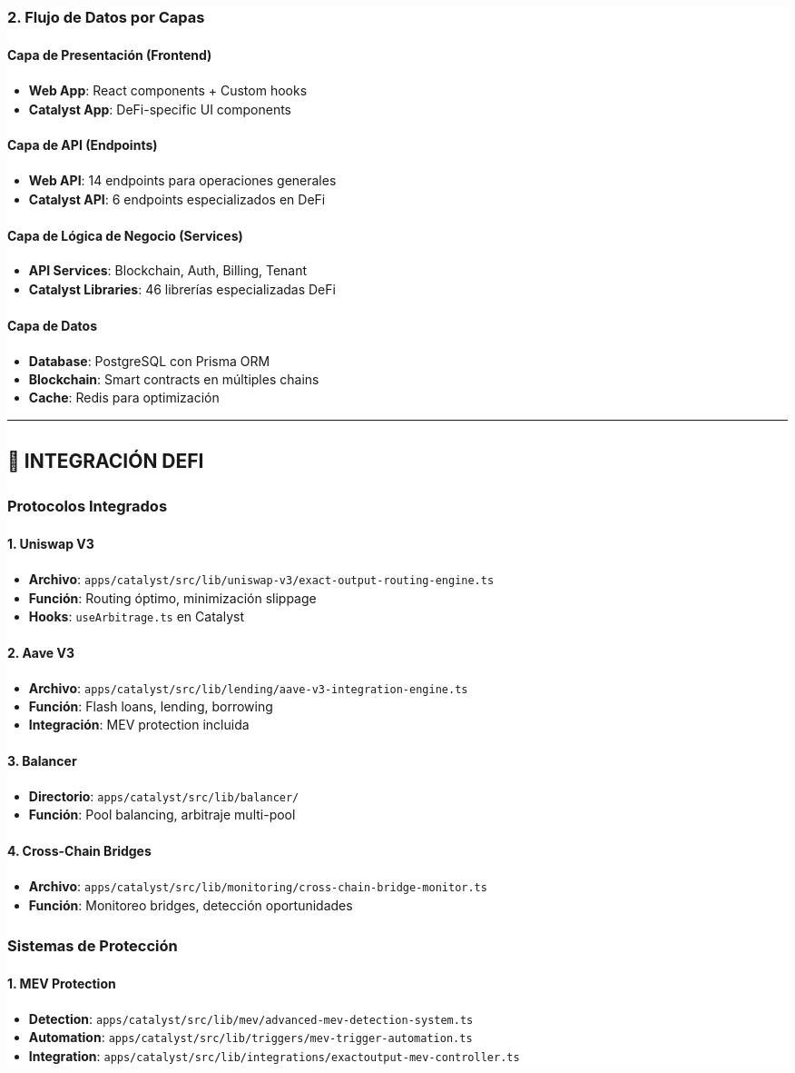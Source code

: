 ### **2. Flujo de Datos por Capas**

#### **Capa de Presentación (Frontend)**
- **Web App**: React components + Custom hooks
- **Catalyst App**: DeFi-specific UI components

#### **Capa de API (Endpoints)**
- **Web API**: 14 endpoints para operaciones generales
- **Catalyst API**: 6 endpoints especializados en DeFi

#### **Capa de Lógica de Negocio (Services)**
- **API Services**: Blockchain, Auth, Billing, Tenant
- **Catalyst Libraries**: 46 librerías especializadas DeFi

#### **Capa de Datos**
- **Database**: PostgreSQL con Prisma ORM
- **Blockchain**: Smart contracts en múltiples chains
- **Cache**: Redis para optimización

---

## 🔗 INTEGRACIÓN DEFI

### **Protocolos Integrados**

#### **1. Uniswap V3**
- **Archivo**: `apps/catalyst/src/lib/uniswap-v3/exact-output-routing-engine.ts`
- **Función**: Routing óptimo, minimización slippage
- **Hooks**: `useArbitrage.ts` en Catalyst

#### **2. Aave V3**
- **Archivo**: `apps/catalyst/src/lib/lending/aave-v3-integration-engine.ts`
- **Función**: Flash loans, lending, borrowing
- **Integración**: MEV protection incluida

#### **3. Balancer**
- **Directorio**: `apps/catalyst/src/lib/balancer/`
- **Función**: Pool balancing, arbitraje multi-pool

#### **4. Cross-Chain Bridges**
- **Archivo**: `apps/catalyst/src/lib/monitoring/cross-chain-bridge-monitor.ts`
- **Función**: Monitoreo bridges, detección oportunidades

### **Sistemas de Protección**

#### **1. MEV Protection**
- **Detection**: `apps/catalyst/src/lib/mev/advanced-mev-detection-system.ts`
- **Automation**: `apps/catalyst/src/lib/triggers/mev-trigger-automation.ts`
- **Integration**: `apps/catalyst/src/lib/integrations/exactoutput-mev-controller.ts`
